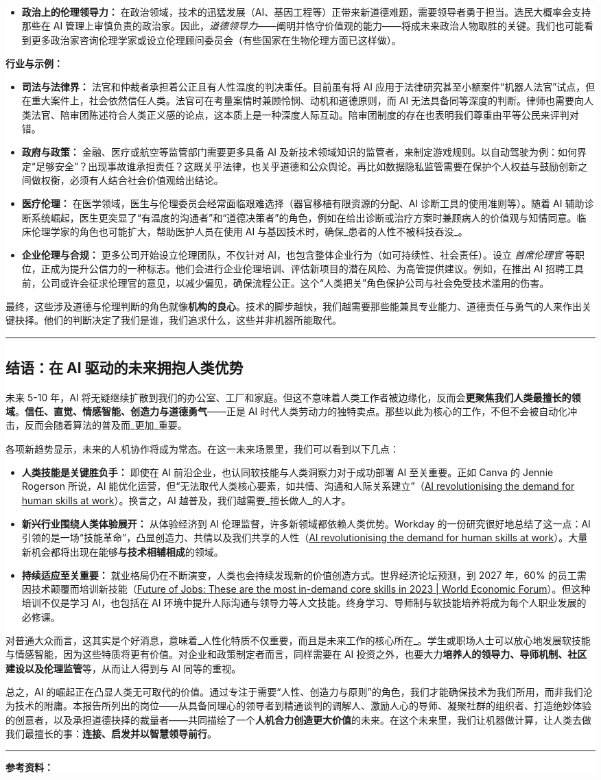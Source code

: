 *   **政治上的伦理领导力：** 在政治领域，技术的迅猛发展（AI、基因工程等）正带来新道德难题，需要领导者勇于担当。选民大概率会支持那些在 AI 管理上审慎负责的政治家。因此，_道德领导力_——阐明并恪守价值观的能力——将成未来政治人物取胜的关键。我们也可能看到更多政治家咨询伦理学家或设立伦理顾问委员会（有些国家在生物伦理方面已这样做）。
    

**行业与示例：**

*   **司法与法律界：** 法官和仲裁者承担着公正且有人性温度的判决重任。目前虽有将 AI 应用于法律研究甚至小额案件“机器人法官”试点，但在重大案件上，社会依然信任人类。法官可在考量案情时兼顾怜悯、动机和道德原则，而 AI 无法具备同等深度的判断。律师也需要向人类法官、陪审团陈述符合人类正义感的论点，这本质上是一种深度人际互动。陪审团制度的存在也表明我们尊重由平等公民来评判对错。
    
*   **政府与政策：** 金融、医疗或航空等监管部门需要更多具备 AI 及新技术领域知识的监管者，来制定游戏规则。以自动驾驶为例：如何界定“足够安全”？出现事故谁承担责任？这既关乎法律，也关乎道德和公众舆论。再比如数据隐私监管需要在保护个人权益与鼓励创新之间做权衡，必须有人结合社会价值观给出结论。
    
*   **医疗伦理：** 在医学领域，医生与伦理委员会经常面临艰难选择（器官移植有限资源的分配、AI 诊断工具的使用准则等）。随着 AI 辅助诊断系统崛起，医生更突显了“有温度的沟通者”和“道德决策者”的角色，例如在给出诊断或治疗方案时兼顾病人的价值观与知情同意。临床伦理学家的角色也可能扩大，帮助医护人员在使用 AI 与基因技术时，确保_患者的人性不被科技吞没_。
    
*   **企业伦理与合规：** 更多公司开始设立伦理团队，不仅针对 AI，也包含整体企业行为（如可持续性、社会责任）。设立 _首席伦理官_ 等职位，正成为提升公信力的一种标志。他们会进行企业伦理培训、评估新项目的潜在风险、为高管提供建议。例如，在推出 AI 招聘工具前，公司或许会征求伦理官的意见，以减少偏见，确保流程公正。这个“人类把关”角色保护公司与社会免受技术滥用的伤害。
    

最终，这些涉及道德与伦理判断的角色就像**机构的良心**。技术的脚步越快，我们越需要那些能兼具专业能力、道德责任与勇气的人来作出关键抉择。他们的判断决定了我们是谁，我们追求什么，这些并非机器所能取代。

* * *

结语：在 AI 驱动的未来拥抱人类优势
-------------------

未来 5-10 年，AI 将无疑继续扩散到我们的办公室、工厂和家庭。但这不意味着人类工作者被边缘化，反而会**更聚焦我们人类最擅长的领域**。**信任、直觉、情感智能、创造力与道德勇气**——正是 AI 时代人类劳动力的独特卖点。那些以此为核心的工作，不但不会被自动化冲击，反而会随着算法的普及而_更加_重要。

各项新趋势显示，未来的人机协作将成为常态。在这一未来场景里，我们可以看到以下几点：

*   **人类技能是关键胜负手：** 即使在 AI 前沿企业，也认同软技能与人类洞察力对于成功部署 AI 至关重要。正如 Canva 的 Jennie Rogerson 所说，AI 能优化运营，但“无法取代人类核心要素，如共情、沟通和人际关系建立”（[AI revolutionising the demand for human skills at work](https://ecommercenews.co.nz/story/ai-revolutionising-the-demand-for-human-skills-at-work#:~:text=Jennie%20Rogerson%2C%20Global%20Head%20of,empathy%2C%20communication%20and%20relationship%20building)）。换言之，AI 越普及，我们越需要_擅长做人_的人才。
    
*   **新兴行业围绕人类体验展开：** 从体验经济到 AI 伦理监督，许多新领域都依赖人类优势。Workday 的一份研究很好地总结了这一点：AI 引领的是一场“技能革命”，凸显创造力、共情以及我们共享的人性（[AI revolutionising the demand for human skills at work](https://ecommercenews.co.nz/story/ai-revolutionising-the-demand-for-human-skills-at-work#:~:text=The%20study%2C%20titled%20,a%20replacement%20for%20human%20jobs)）。大量新机会都将出现在能够**与技术相辅相成**的领域。
    
*   **持续适应至关重要：** 就业格局仍在不断演变，人类也会持续发现新的价值创造方式。世界经济论坛预测，到 2027 年，60% 的员工需因技术颠覆而培训新技能（[Future of Jobs: These are the most in-demand core skills in 2023 | World Economic Forum](https://www.weforum.org/stories/2023/05/future-of-jobs-2023-skills/#:~:text=Between%20now%20and%202027%2C%20businesses,scale%20up%20their%20training%20programmes)）。但这种培训不仅是学习 AI，也包括在 AI 环境中提升人际沟通与领导力等人文技能。终身学习、导师制与软技能培养将成为每个人职业发展的必修课。
    

对普通大众而言，这其实是个好消息，意味着_人性化特质不仅重要，而且是未来工作的核心所在_。学生或职场人士可以放心地发展软技能与情感智能，因为这些特质将更有价值。对企业和政策制定者而言，同样需要在 AI 投资之外，也要大力**培养人的领导力、导师机制、社区建设以及伦理监管**等，从而让人得到与 AI 同等的重视。

总之，AI 的崛起正在凸显人类无可取代的价值。通过专注于需要“人性、创造力与原则”的角色，我们才能确保技术为我们所用，而非我们沦为技术的附庸。本报告所列出的岗位——从具备同理心的领导者到精通谈判的调解人、激励人心的导师、凝聚社群的组织者、打造绝妙体验的创意者，以及承担道德抉择的裁量者——共同描绘了一个**人机合力创造更大价值**的未来。在这个未来里，我们让机器做计算，让人类去做我们最擅长的事：**连接、启发并以智慧领导前行**。

* * *

**参考资料：**
